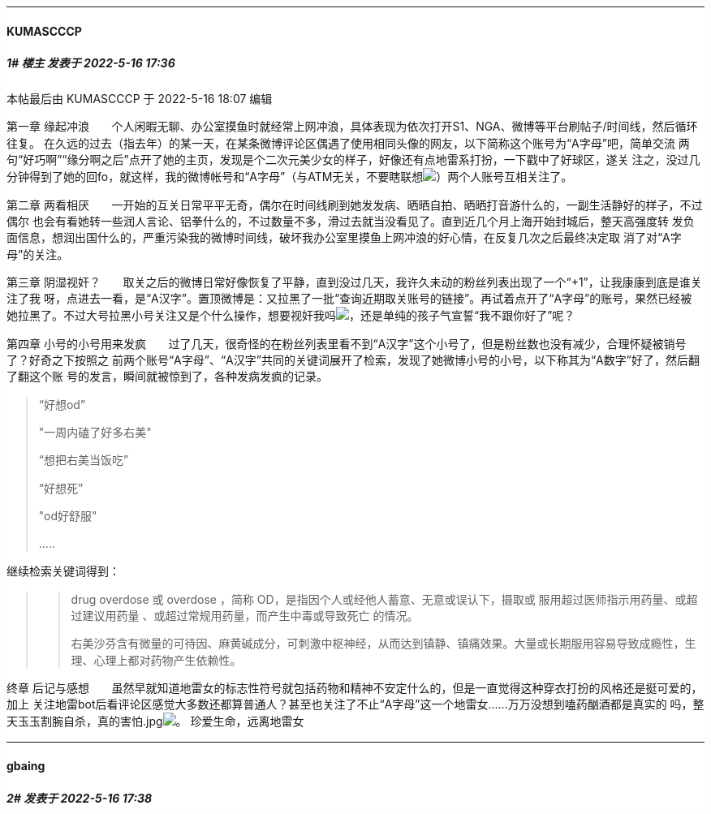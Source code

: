 

*****

####  KUMASCCCP  
##### 1#       楼主       发表于 2022-5-16 17:36

 本帖最后由 KUMASCCCP 于 2022-5-16 18:07 编辑 

第一章 缘起冲浪
      个人闲暇无聊、办公室摸鱼时就经常上网冲浪，具体表现为依次打开S1、NGA、微博等平台刷帖子/时间线，然后循环往复。
在久远的过去（指去年）的某一天，在某条微博评论区偶遇了使用相同头像的网友，以下简称这个账号为“A字母”吧，简单交流
两句“好巧啊”“缘分啊之后”点开了她的主页，发现是个二次元美少女的样子，好像还有点地雷系打扮，一下戳中了好球区，遂关
注之，没过几分钟得到了她的回fo，就这样，我的微博帐号和“A字母”（与ATM无关，不要瞎联想<img src="https://static.saraba1st.com/image/smiley/face2017/067.png" referrerpolicy="no-referrer">）两个人账号互相关注了。

第二章 两看相厌
      一开始的互关日常平平无奇，偶尔在时间线刷到她发发病、晒晒自拍、晒晒打音游什么的，一副生活静好的样子，不过偶尔
也会有看她转一些润人言论、铝拳什么的，不过数量不多，滑过去就当没看见了。直到近几个月上海开始封城后，整天高强度转
发负面信息，想润出国什么的，严重污染我的微博时间线，破坏我办公室里摸鱼上网冲浪的好心情，在反复几次之后最终决定取
消了对“A字母”的关注。

第三章 阴湿视奸？
      取关之后的微博日常好像恢复了平静，直到没过几天，我许久未动的粉丝列表出现了一个“+1”，让我康康到底是谁关注了我
呀，点进去一看，是“A汉字”。置顶微博是：又拉黑了一批“查询近期取关账号的链接”。再试着点开了“A字母”的账号，果然已经被
她拉黑了。不过大号拉黑小号关注又是个什么操作，想要视奸我吗<img src="https://static.saraba1st.com/image/smiley/face2017/068.png" referrerpolicy="no-referrer">，还是单纯的孩子气宣誓“我不跟你好了”呢？

第四章 小号的小号用来发疯
      过了几天，很奇怪的在粉丝列表里看不到“A汉字”这个小号了，但是粉丝数也没有减少，合理怀疑被销号了？好奇之下按照之
前两个账号“A字母”、“A汉字”共同的关键词展开了检索，发现了她微博小号的小号，以下称其为“A数字”好了，然后翻了翻这个账
号的发言，瞬间就被惊到了，各种发病发疯的记录。<blockquote>“好想od”

"一周内磕了好多右美"

“想把右美当饭吃”

“好想死”

"od好舒服"

.....</blockquote>
继续检索关键词得到：
<blockquote><blockquote>drug overdose 或 overdose ，简称 OD，是指因个人或经他人蓄意、无意或误认下，摄取或 服用超过医师指示用药量、或超过建议用药量 、或超过常规用药量，而产生中毒或导致死亡 的情况。

右美沙芬含有微量的可待因、麻黄碱成分，可刺激中枢神经，从而达到镇静、镇痛效果。大量或长期服用容易导致成瘾性，生理、心理上都对药物产生依赖性。</blockquote>
</blockquote>
终章 后记与感想
      虽然早就知道地雷女的标志性符号就包括药物和精神不安定什么的，但是一直觉得这种穿衣打扮的风格还是挺可爱的，加上
关注地雷bot后看评论区感觉大多数还都算普通人？甚至也关注了不止“A字母”这一个地雷女......万万没想到嗑药酗酒都是真实的
吗，整天玉玉割腕自杀，真的害怕.jpg<img src="https://static.saraba1st.com/image/smiley/face2017/068.png" referrerpolicy="no-referrer">。
珍爱生命，远离地雷女

*****

####  gbaing  
##### 2#       发表于 2022-5-16 17:38
